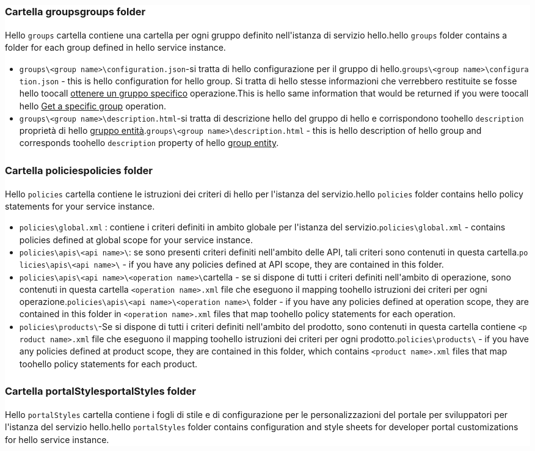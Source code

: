 ### <a name="groups-folder"></a><span data-ttu-id="9ca24-245">Cartella groups</span><span class="sxs-lookup"><span data-stu-id="9ca24-245">groups folder</span></span>
<span data-ttu-id="9ca24-246">Hello `groups` cartella contiene una cartella per ogni gruppo definito nell'istanza di servizio hello.</span><span class="sxs-lookup"><span data-stu-id="9ca24-246">hello `groups` folder contains a folder for each group defined in hello service instance.</span></span>

* <span data-ttu-id="9ca24-247">`groups\<group name>\configuration.json`-si tratta di hello configurazione per il gruppo di hello.</span><span class="sxs-lookup"><span data-stu-id="9ca24-247">`groups\<group name>\configuration.json` - this is hello configuration for hello group.</span></span> <span data-ttu-id="9ca24-248">Si tratta di hello stesse informazioni che verrebbero restituite se fosse hello toocall [ottenere un gruppo specifico](https://msdn.microsoft.com/library/azure/dn776329.aspx#GetGroup) operazione.</span><span class="sxs-lookup"><span data-stu-id="9ca24-248">This is hello same information that would be returned if you were toocall hello [Get a specific group](https://msdn.microsoft.com/library/azure/dn776329.aspx#GetGroup) operation.</span></span>
* <span data-ttu-id="9ca24-249">`groups\<group name>\description.html`-si tratta di descrizione hello del gruppo di hello e corrispondono toohello `description` proprietà di hello [gruppo entità](https://msdn.microsoft.com/library/azure/dn776329.aspx#EntityProperties).</span><span class="sxs-lookup"><span data-stu-id="9ca24-249">`groups\<group name>\description.html` - this is hello description of hello group and corresponds toohello `description` property of hello [group entity](https://msdn.microsoft.com/library/azure/dn776329.aspx#EntityProperties).</span></span>

### <a name="policies-folder"></a><span data-ttu-id="9ca24-250">Cartella policies</span><span class="sxs-lookup"><span data-stu-id="9ca24-250">policies folder</span></span>
<span data-ttu-id="9ca24-251">Hello `policies` cartella contiene le istruzioni dei criteri di hello per l'istanza del servizio.</span><span class="sxs-lookup"><span data-stu-id="9ca24-251">hello `policies` folder contains hello policy statements for your service instance.</span></span>

* <span data-ttu-id="9ca24-252">`policies\global.xml` : contiene i criteri definiti in ambito globale per l'istanza del servizio.</span><span class="sxs-lookup"><span data-stu-id="9ca24-252">`policies\global.xml` - contains policies defined at global scope for your service instance.</span></span>
* <span data-ttu-id="9ca24-253">`policies\apis\<api name>\`: se sono presenti criteri definiti nell'ambito delle API, tali criteri sono contenuti in questa cartella.</span><span class="sxs-lookup"><span data-stu-id="9ca24-253">`policies\apis\<api name>\` - if you have any policies defined at API scope, they are contained in this folder.</span></span>
* <span data-ttu-id="9ca24-254">`policies\apis\<api name>\<operation name>\`cartella - se si dispone di tutti i criteri definiti nell'ambito di operazione, sono contenuti in questa cartella `<operation name>.xml` file che eseguono il mapping toohello istruzioni dei criteri per ogni operazione.</span><span class="sxs-lookup"><span data-stu-id="9ca24-254">`policies\apis\<api name>\<operation name>\` folder - if you have any policies defined at operation scope, they are contained in this folder in `<operation name>.xml` files that map toohello policy statements for each operation.</span></span>
* <span data-ttu-id="9ca24-255">`policies\products\`-Se si dispone di tutti i criteri definiti nell'ambito del prodotto, sono contenuti in questa cartella contiene `<product name>.xml` file che eseguono il mapping toohello istruzioni dei criteri per ogni prodotto.</span><span class="sxs-lookup"><span data-stu-id="9ca24-255">`policies\products\` - if you have any policies defined at product scope, they are contained in this folder, which contains `<product name>.xml` files that map toohello policy statements for each product.</span></span>

### <a name="portalstyles-folder"></a><span data-ttu-id="9ca24-256">Cartella portalStyles</span><span class="sxs-lookup"><span data-stu-id="9ca24-256">portalStyles folder</span></span>
<span data-ttu-id="9ca24-257">Hello `portalStyles` cartella contiene i fogli di stile e di configurazione per le personalizzazioni del portale per sviluppatori per l'istanza del servizio hello.</span><span class="sxs-lookup"><span data-stu-id="9ca24-257">hello `portalStyles` folder contains configuration and style sheets for developer portal customizations for hello service instance.</span></span>
